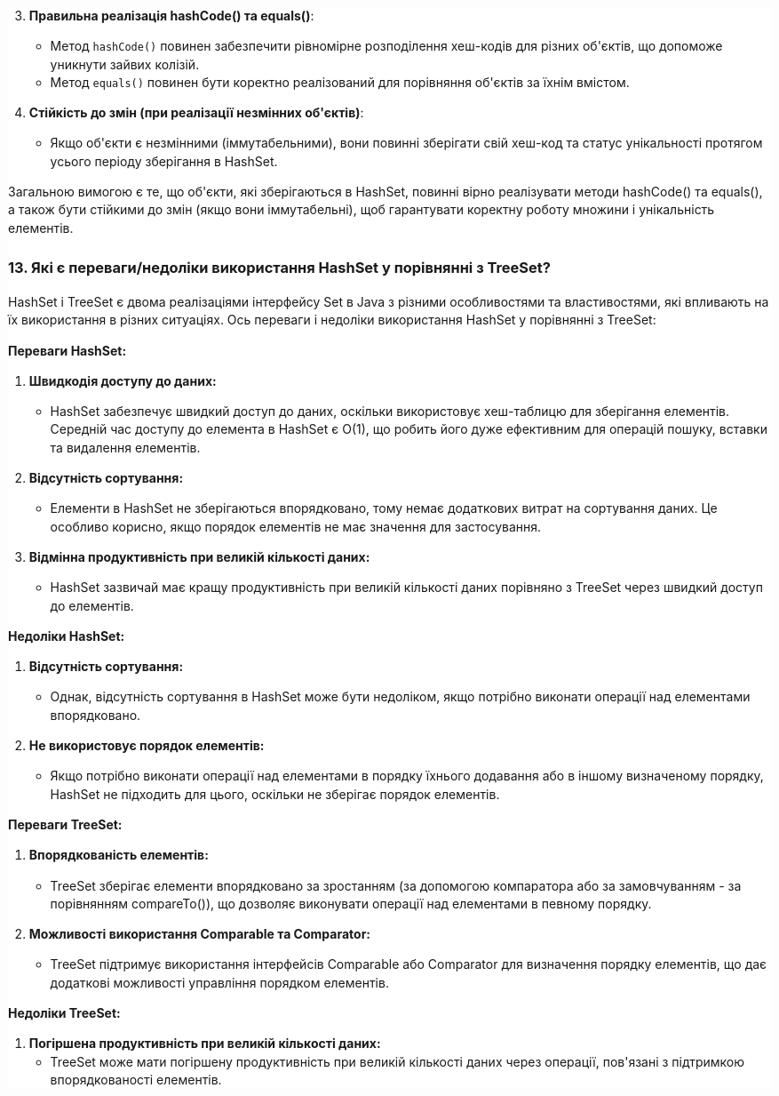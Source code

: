 3. **Правильна реалізація hashCode() та equals()**:
   - Метод `hashCode()` повинен забезпечити рівномірне розподілення хеш-кодів для різних об'єктів, що допоможе уникнути зайвих колізій.
   - Метод `equals()` повинен бути коректно реалізований для порівняння об'єктів за їхнім вмістом.

4. **Стійкість до змін (при реалізації незмінних об'єктів)**:
   - Якщо об'єкти є незмінними (іммутабельними), вони повинні зберігати свій хеш-код та статус унікальності протягом усього періоду зберігання в HashSet.

Загальною вимогою є те, що об'єкти, які зберігаються в HashSet, повинні вірно реалізувати методи hashCode() та equals(), а також бути стійкими до змін (якщо вони іммутабельні), щоб гарантувати коректну роботу множини і унікальність елементів.

### 13. Які є переваги/недоліки використання HashSet у порівнянні з TreeSet?
HashSet і TreeSet є двома реалізаціями інтерфейсу Set в Java з різними особливостями та властивостями, які впливають на їх використання в різних ситуаціях. Ось переваги і недоліки використання HashSet у порівнянні з TreeSet:

**Переваги HashSet:**

1. **Швидкодія доступу до даних:**
   - HashSet забезпечує швидкий доступ до даних, оскільки використовує хеш-таблицю для зберігання елементів. Середній час доступу до елемента в HashSet є O(1), що робить його дуже ефективним для операцій пошуку, вставки та видалення елементів.

2. **Відсутність сортування:**
   - Елементи в HashSet не зберігаються впорядковано, тому немає додаткових витрат на сортування даних. Це особливо корисно, якщо порядок елементів не має значення для застосування.

3. **Відмінна продуктивність при великій кількості даних:**
   - HashSet зазвичай має кращу продуктивність при великій кількості даних порівняно з TreeSet через швидкий доступ до елементів.

**Недоліки HashSet:**

1. **Відсутність сортування:**
   - Однак, відсутність сортування в HashSet може бути недоліком, якщо потрібно виконати операції над елементами впорядковано.

2. **Не використовує порядок елементів:**
   - Якщо потрібно виконати операції над елементами в порядку їхнього додавання або в іншому визначеному порядку, HashSet не підходить для цього, оскільки не зберігає порядок елементів.

**Переваги TreeSet:**

1. **Впорядкованість елементів:**
   - TreeSet зберігає елементи впорядковано за зростанням (за допомогою компаратора або за замовчуванням - за порівнянням compareTo()), що дозволяє виконувати операції над елементами в певному порядку.

2. **Можливості використання Comparable та Comparator:**
   - TreeSet підтримує використання інтерфейсів Comparable або Comparator для визначення порядку елементів, що дає додаткові можливості управління порядком елементів.

**Недоліки TreeSet:**

1. **Погіршена продуктивність при великій кількості даних:**
   - TreeSet може мати погіршену продуктивність при великій кількості даних через операції, пов'язані з підтримкою впорядкованості елементів.
